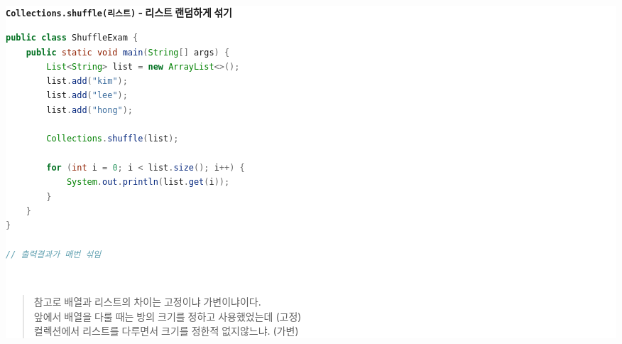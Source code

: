 **`Collections.shuffle(리스트)` - 리스트 랜덤하게 섞기**

```java
public class ShuffleExam {  
    public static void main(String[] args) {  
        List<String> list = new ArrayList<>();  
        list.add("kim");  
        list.add("lee");  
        list.add("hong");  
  
        Collections.shuffle(list);  
  
        for (int i = 0; i < list.size(); i++) {  
            System.out.println(list.get(i));  
        }  
    }  
}

// 출력결과가 매번 섞임
```

<br>

> 참고로 배열과 리스트의 차이는 고정이냐 가변이냐이다. <br>
> 앞에서 배열을 다룰 때는 방의 크기를 정하고 사용했었는데 (고정) <br>
> 컬렉션에서 리스트를 다루면서 크기를 정한적 없지않느냐. (가변)